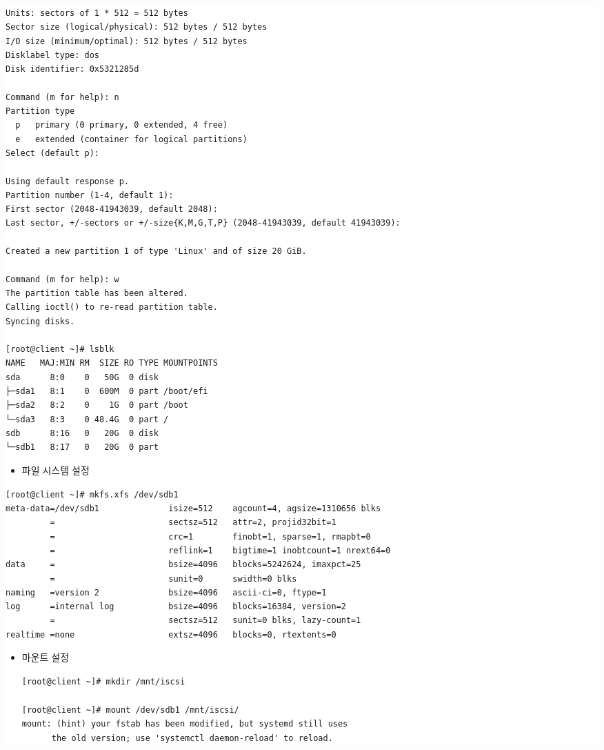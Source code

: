   ~~~
  Units: sectors of 1 * 512 = 512 bytes
  Sector size (logical/physical): 512 bytes / 512 bytes
  I/O size (minimum/optimal): 512 bytes / 512 bytes
  Disklabel type: dos
  Disk identifier: 0x5321285d

  Command (m for help): n
  Partition type
    p   primary (0 primary, 0 extended, 4 free)
    e   extended (container for logical partitions)
  Select (default p):

  Using default response p.
  Partition number (1-4, default 1):
  First sector (2048-41943039, default 2048):
  Last sector, +/-sectors or +/-size{K,M,G,T,P} (2048-41943039, default 41943039):

  Created a new partition 1 of type 'Linux' and of size 20 GiB.

  Command (m for help): w
  The partition table has been altered.
  Calling ioctl() to re-read partition table.
  Syncing disks.

  [root@client ~]# lsblk
  NAME   MAJ:MIN RM  SIZE RO TYPE MOUNTPOINTS
  sda      8:0    0   50G  0 disk
  ├─sda1   8:1    0  600M  0 part /boot/efi
  ├─sda2   8:2    0    1G  0 part /boot
  └─sda3   8:3    0 48.4G  0 part /
  sdb      8:16   0   20G  0 disk
  └─sdb1   8:17   0   20G  0 part
  ~~~

- 파일 시스템 설정
```
[root@client ~]# mkfs.xfs /dev/sdb1
meta-data=/dev/sdb1              isize=512    agcount=4, agsize=1310656 blks
         =                       sectsz=512   attr=2, projid32bit=1
         =                       crc=1        finobt=1, sparse=1, rmapbt=0
         =                       reflink=1    bigtime=1 inobtcount=1 nrext64=0
data     =                       bsize=4096   blocks=5242624, imaxpct=25
         =                       sunit=0      swidth=0 blks
naming   =version 2              bsize=4096   ascii-ci=0, ftype=1
log      =internal log           bsize=4096   blocks=16384, version=2
         =                       sectsz=512   sunit=0 blks, lazy-count=1
realtime =none                   extsz=4096   blocks=0, rtextents=0
```

- 마운트 설정
  ```
  [root@client ~]# mkdir /mnt/iscsi

  [root@client ~]# mount /dev/sdb1 /mnt/iscsi/
  mount: (hint) your fstab has been modified, but systemd still uses
        the old version; use 'systemctl daemon-reload' to reload.
  ```
